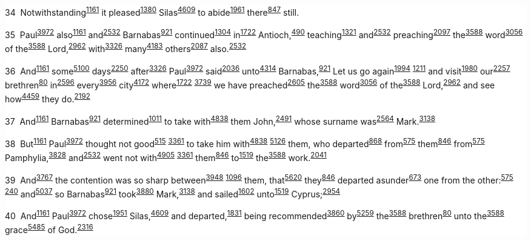 34  Notwithstanding<sup>[1161](g1161)</sup> it
pleased<sup>[1380](g1380)</sup> Silas<sup>[4609](g4609)</sup> to
abide<sup>[1961](g1961)</sup> there<sup>[847](g0847)</sup> still.

35  Paul<sup>[3972](g3972)</sup> also<sup>[1161](g1161)</sup>
and<sup>[2532](g2532)</sup> Barnabas<sup>[921](g0921)</sup>
continued<sup>[1304](g1304)</sup> in<sup>[1722](g1722)</sup>
Antioch,<sup>[490](g0490)</sup> teaching<sup>[1321](g1321)</sup>
and<sup>[2532](g2532)</sup> preaching<sup>[2097](g2097)</sup>
the<sup>[3588](g3588)</sup> word<sup>[3056](g3056)</sup> of
the<sup>[3588](g3588)</sup> Lord,<sup>[2962](g2962)</sup>
with<sup>[3326](g3326)</sup> many<sup>[4183](g4183)</sup>
others<sup>[2087](g2087)</sup> also.<sup>[2532](g2532)</sup>

36  And<sup>[1161](g1161)</sup> some<sup>[5100](g5100)</sup>
days<sup>[2250](g2250)</sup> after<sup>[3326](g3326)</sup>
Paul<sup>[3972](g3972)</sup> said<sup>[2036](g2036)</sup>
unto<sup>[4314](g4314)</sup> Barnabas,<sup>[921](g0921)</sup> Let us go
again<sup>[1994](g1994)</sup> <sup>[1211](g1211)</sup> and
visit<sup>[1980](g1980)</sup> our<sup>[2257](g2257)</sup>
brethren<sup>[80](g0080)</sup> in<sup>[2596](g2596)</sup>
every<sup>[3956](g3956)</sup> city<sup>[4172](g4172)</sup>
where<sup>[1722](g1722)</sup> <sup>[3739](g3739)</sup> we have
preached<sup>[2605](g2605)</sup> the<sup>[3588](g3588)</sup>
word<sup>[3056](g3056)</sup> of the<sup>[3588](g3588)</sup>
Lord,<sup>[2962](g2962)</sup> and see how<sup>[4459](g4459)</sup> they
do.<sup>[2192](g2192)</sup>

37  And<sup>[1161](g1161)</sup> Barnabas<sup>[921](g0921)</sup>
determined<sup>[1011](g1011)</sup> to take with<sup>[4838](g4838)</sup>
them John,<sup>[2491](g2491)</sup> whose surname
was<sup>[2564](g2564)</sup> Mark.<sup>[3138](g3138)</sup>

38  But<sup>[1161](g1161)</sup> Paul<sup>[3972](g3972)</sup> thought not
good<sup>[515](g0515)</sup> <sup>[3361](g3361)</sup> to take him
with<sup>[4838](g4838)</sup> <sup>[5126](g5126)</sup> them, who
departed<sup>[868](g0868)</sup> from<sup>[575](g0575)</sup>
them<sup>[846](g0846)</sup> from<sup>[575](g0575)</sup>
Pamphylia,<sup>[3828](g3828)</sup> and<sup>[2532](g2532)</sup> went not
with<sup>[4905](g4905)</sup> <sup>[3361](g3361)</sup>
them<sup>[846](g0846)</sup> to<sup>[1519](g1519)</sup>
the<sup>[3588](g3588)</sup> work.<sup>[2041](g2041)</sup>

39  And<sup>[3767](g3767)</sup> the contention was so sharp
between<sup>[3948](g3948)</sup> <sup>[1096](g1096)</sup> them,
that<sup>[5620](g5620)</sup> they<sup>[846](g0846)</sup> departed
asunder<sup>[673](g0673)</sup> one from the
other:<sup>[575](g0575)</sup> <sup>[240](g0240)</sup>
and<sup>[5037](g5037)</sup> so Barnabas<sup>[921](g0921)</sup>
took<sup>[3880](g3880)</sup> Mark,<sup>[3138](g3138)</sup> and
sailed<sup>[1602](g1602)</sup> unto<sup>[1519](g1519)</sup>
Cyprus;<sup>[2954](g2954)</sup>

40  And<sup>[1161](g1161)</sup> Paul<sup>[3972](g3972)</sup>
chose<sup>[1951](g1951)</sup> Silas,<sup>[4609](g4609)</sup> and
departed,<sup>[1831](g1831)</sup> being
recommended<sup>[3860](g3860)</sup> by<sup>[5259](g5259)</sup>
the<sup>[3588](g3588)</sup> brethren<sup>[80](g0080)</sup> unto
the<sup>[3588](g3588)</sup> grace<sup>[5485](g5485)</sup> of
God.<sup>[2316](g2316)</sup>
